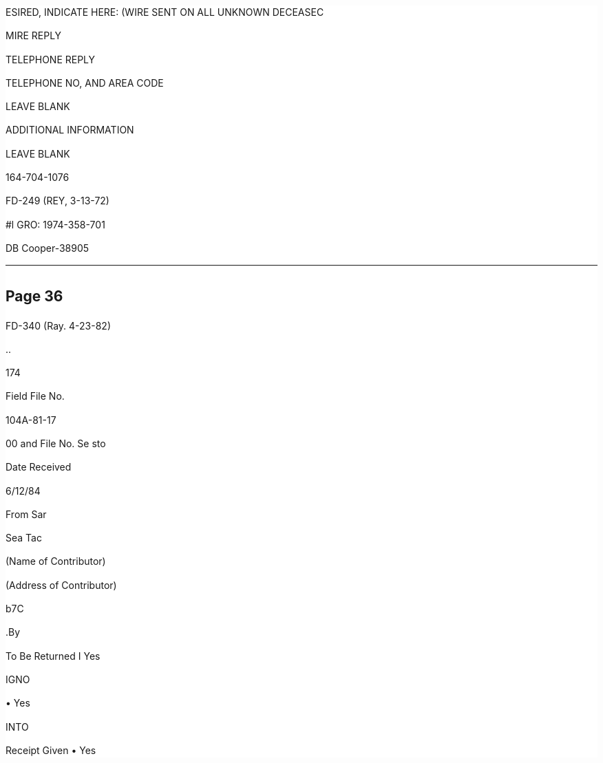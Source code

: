 ESIRED, INDICATE HERE: (WIRE SENT ON ALL UNKNOWN DECEASEC

MIRE REPLY

TELEPHONE REPLY

TELEPHONE NO, AND AREA CODE

LEAVE BLANK

ADDITIONAL INFORMATION

LEAVE BLANK

164-704-1076

FD-249 (REY, 3-13-72)

#l GRO: 1974-358-701

DB Cooper-38905

---

## Page 36

FD-340 (Ray. 4-23-82)

..

174

Field File No.

104A-81-17

00 and File No. Se sto

Date Received

6/12/84

From Sar

Sea Tac

(Name of Contributor)

(Address of Contributor)

b7C

.By

To Be Returned I Yes

IGNO

• Yes

INTO

Receipt Given • Yes
